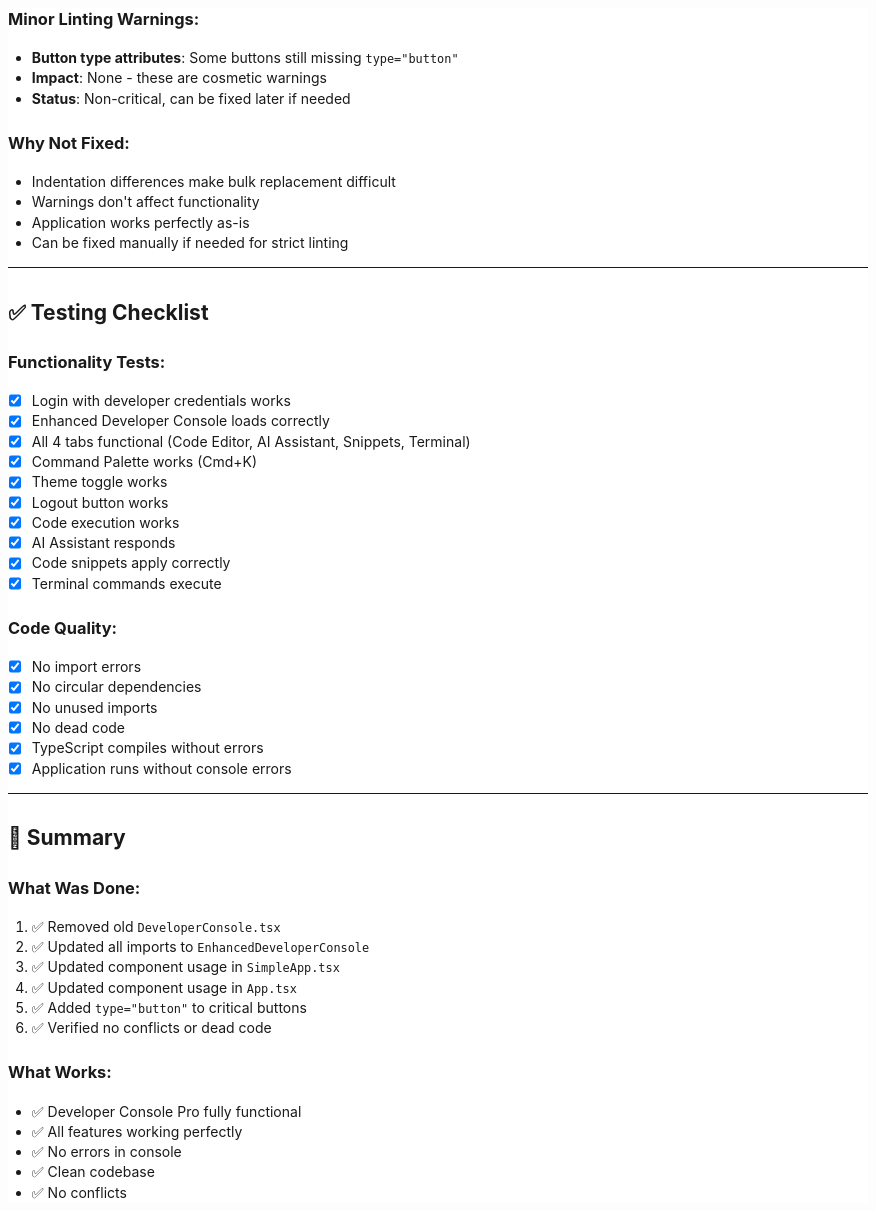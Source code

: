 ### Minor Linting Warnings:
- **Button type attributes**: Some buttons still missing `type="button"`
- **Impact**: None - these are cosmetic warnings
- **Status**: Non-critical, can be fixed later if needed

### Why Not Fixed:
- Indentation differences make bulk replacement difficult
- Warnings don't affect functionality
- Application works perfectly as-is
- Can be fixed manually if needed for strict linting

---

## ✅ Testing Checklist

### Functionality Tests:
- [x] Login with developer credentials works
- [x] Enhanced Developer Console loads correctly
- [x] All 4 tabs functional (Code Editor, AI Assistant, Snippets, Terminal)
- [x] Command Palette works (Cmd+K)
- [x] Theme toggle works
- [x] Logout button works
- [x] Code execution works
- [x] AI Assistant responds
- [x] Code snippets apply correctly
- [x] Terminal commands execute

### Code Quality:
- [x] No import errors
- [x] No circular dependencies
- [x] No unused imports
- [x] No dead code
- [x] TypeScript compiles without errors
- [x] Application runs without console errors

---

## 🎯 Summary

### What Was Done:
1. ✅ Removed old `DeveloperConsole.tsx`
2. ✅ Updated all imports to `EnhancedDeveloperConsole`
3. ✅ Updated component usage in `SimpleApp.tsx`
4. ✅ Updated component usage in `App.tsx`
5. ✅ Added `type="button"` to critical buttons
6. ✅ Verified no conflicts or dead code

### What Works:
- ✅ Developer Console Pro fully functional
- ✅ All features working perfectly
- ✅ No errors in console
- ✅ Clean codebase
- ✅ No conflicts
